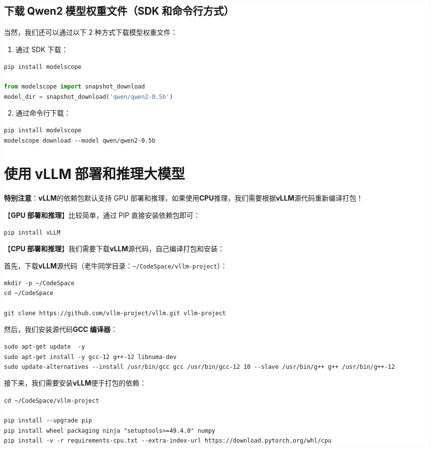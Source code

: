 ## 下载 Qwen2 模型权重文件（SDK 和命令行方式）

当然，我们还可以通过以下 2 种方式下载模型权重文件：

1. 通过 SDK 下载：

```python
pip install modelscope

from modelscope import snapshot_download
model_dir = snapshot_download('qwen/qwen2-0.5b')
```

2. 通过命令行下载：

```shell
pip install modelscope
modelscope download --model qwen/qwen2-0.5b
```

# 使用 vLLM 部署和推理大模型

**特别注意**：**vLLM**的依赖包默认支持 GPU 部署和推理，如果使用**CPU**推理，我们需要根据**vLLM**源代码重新编译打包！

【**GPU 部署和推理**】比较简单，通过 PIP 直接安装依赖包即可：

```shell
pip install vLLM
```

【**CPU 部署和推理**】我们需要下载**vLLM**源代码，自己编译打包和安装：

首先，下载**vLLM**源代码（老牛同学目录：`~/CodeSpace/vllm-project`）：

```shell
mkdir -p ~/CodeSpace
cd ~/CodeSpace

git clone https://github.com/vllm-project/vllm.git vllm-project
```

然后，我们安装源代码**GCC 编译器**：

```shell
sudo apt-get update  -y
sudo apt-get install -y gcc-12 g++-12 libnuma-dev
sudo update-alternatives --install /usr/bin/gcc gcc /usr/bin/gcc-12 10 --slave /usr/bin/g++ g++ /usr/bin/g++-12
```

接下来，我们需要安装**vLLM**便于打包的依赖：

```shell
cd ~/CodeSpace/vllm-project

pip install --upgrade pip
pip install wheel packaging ninja "setuptools>=49.4.0" numpy
pip install -v -r requirements-cpu.txt --extra-index-url https://download.pytorch.org/whl/cpu
```
